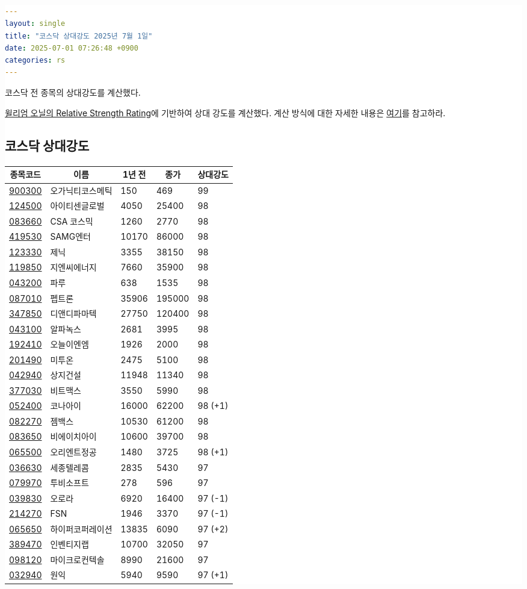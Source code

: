 ```yaml
---
layout: single
title: "코스닥 상대강도 2025년 7월 1일"
date: 2025-07-01 07:26:48 +0900
categories: rs
---
```

코스닥 전 종목의 상대강도를 계산했다.

[윌리엄 오닐의 Relative Strength Rating](https://www.williamoneil.com/proprietary-ratings-and-rankings/)에 기반하여 상대 강도를 계산했다.
계산 방식에 대한 자세한 내용은 [여기](https://dalinaum.github.io/investment/2024/08/26/how-i-calculated-relative-strength.html)를 참고하라.

## 코스닥 상대강도

|종목코드|이름|1년 전|종가|상대강도|
|------|---|-----|--|------|
|[900300](https://finance.daum.net/quotes/A900300)|오가닉티코스메틱|150|469|99 |
|[124500](https://finance.daum.net/quotes/A124500)|아이티센글로벌|4050|25400|98 |
|[083660](https://finance.daum.net/quotes/A083660)|CSA 코스믹|1260|2770|98 |
|[419530](https://finance.daum.net/quotes/A419530)|SAMG엔터|10170|86000|98 |
|[123330](https://finance.daum.net/quotes/A123330)|제닉|3355|38150|98 |
|[119850](https://finance.daum.net/quotes/A119850)|지엔씨에너지|7660|35900|98 |
|[043200](https://finance.daum.net/quotes/A043200)|파루|638|1535|98 |
|[087010](https://finance.daum.net/quotes/A087010)|펩트론|35906|195000|98 |
|[347850](https://finance.daum.net/quotes/A347850)|디앤디파마텍|27750|120400|98 |
|[043100](https://finance.daum.net/quotes/A043100)|알파녹스|2681|3995|98 |
|[192410](https://finance.daum.net/quotes/A192410)|오늘이엔엠|1926|2000|98 |
|[201490](https://finance.daum.net/quotes/A201490)|미투온|2475|5100|98 |
|[042940](https://finance.daum.net/quotes/A042940)|상지건설|11948|11340|98 |
|[377030](https://finance.daum.net/quotes/A377030)|비트맥스|3550|5990|98 |
|[052400](https://finance.daum.net/quotes/A052400)|코나아이|16000|62200|98 (+1)|
|[082270](https://finance.daum.net/quotes/A082270)|젬백스|10530|61200|98 |
|[083650](https://finance.daum.net/quotes/A083650)|비에이치아이|10600|39700|98 |
|[065500](https://finance.daum.net/quotes/A065500)|오리엔트정공|1480|3725|98 (+1)|
|[036630](https://finance.daum.net/quotes/A036630)|세종텔레콤|2835|5430|97 |
|[079970](https://finance.daum.net/quotes/A079970)|투비소프트|278|596|97 |
|[039830](https://finance.daum.net/quotes/A039830)|오로라|6920|16400|97 (-1)|
|[214270](https://finance.daum.net/quotes/A214270)|FSN|1946|3370|97 (-1)|
|[065650](https://finance.daum.net/quotes/A065650)|하이퍼코퍼레이션|13835|6090|97 (+2)|
|[389470](https://finance.daum.net/quotes/A389470)|인벤티지랩|10700|32050|97 |
|[098120](https://finance.daum.net/quotes/A098120)|마이크로컨텍솔|8990|21600|97 |
|[032940](https://finance.daum.net/quotes/A032940)|원익|5940|9590|97 (+1)|